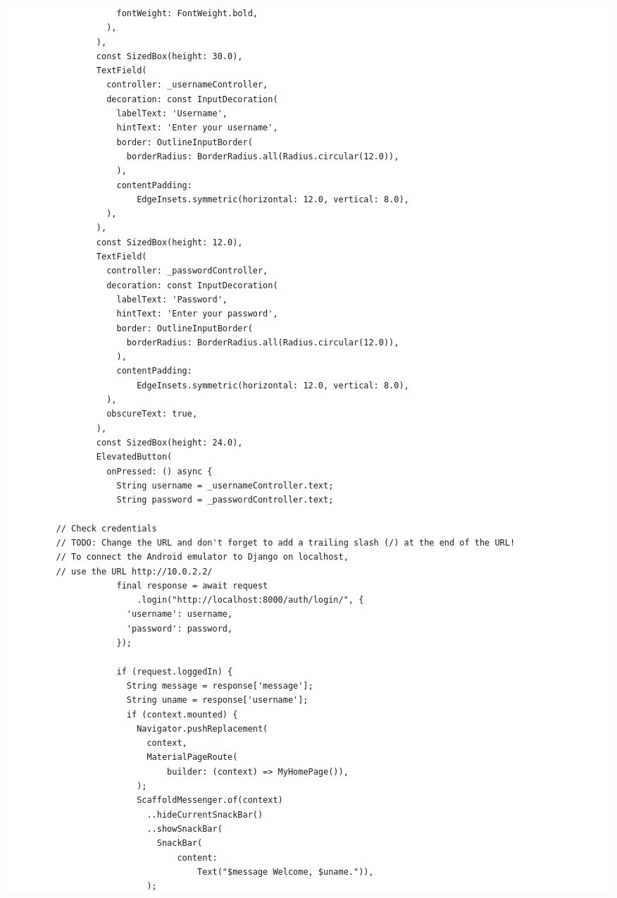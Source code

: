 ```
                      fontWeight: FontWeight.bold,
                    ),
                  ),
                  const SizedBox(height: 30.0),
                  TextField(
                    controller: _usernameController,
                    decoration: const InputDecoration(
                      labelText: 'Username',
                      hintText: 'Enter your username',
                      border: OutlineInputBorder(
                        borderRadius: BorderRadius.all(Radius.circular(12.0)),
                      ),
                      contentPadding:
                          EdgeInsets.symmetric(horizontal: 12.0, vertical: 8.0),
                    ),
                  ),
                  const SizedBox(height: 12.0),
                  TextField(
                    controller: _passwordController,
                    decoration: const InputDecoration(
                      labelText: 'Password',
                      hintText: 'Enter your password',
                      border: OutlineInputBorder(
                        borderRadius: BorderRadius.all(Radius.circular(12.0)),
                      ),
                      contentPadding:
                          EdgeInsets.symmetric(horizontal: 12.0, vertical: 8.0),
                    ),
                    obscureText: true,
                  ),
                  const SizedBox(height: 24.0),
                  ElevatedButton(
                    onPressed: () async {
                      String username = _usernameController.text;
                      String password = _passwordController.text;

		  // Check credentials
		  // TODO: Change the URL and don't forget to add a trailing slash (/) at the end of the URL!
		  // To connect the Android emulator to Django on localhost,
		  // use the URL http://10.0.2.2/
                      final response = await request
                          .login("http://localhost:8000/auth/login/", {
                        'username': username,
                        'password': password,
                      });

                      if (request.loggedIn) {
                        String message = response['message'];
                        String uname = response['username'];
                        if (context.mounted) {
                          Navigator.pushReplacement(
                            context,
                            MaterialPageRoute(
                                builder: (context) => MyHomePage()),
                          );
                          ScaffoldMessenger.of(context)
                            ..hideCurrentSnackBar()
                            ..showSnackBar(
                              SnackBar(
                                  content:
                                      Text("$message Welcome, $uname.")),
                            );
```